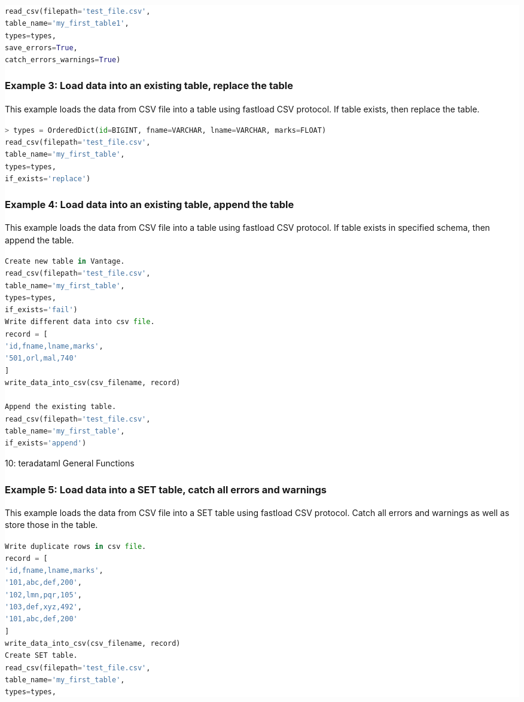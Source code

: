 ```python
read_csv(filepath='test_file.csv',
table_name='my_first_table1',
types=types,
save_errors=True,
catch_errors_warnings=True)
```
### Example 3: Load data into an existing table, replace the table
This example loads the data from CSV file into a table using fastload CSV protocol. If table exists, then
replace the table.
```python
> types = OrderedDict(id=BIGINT, fname=VARCHAR, lname=VARCHAR, marks=FLOAT)
read_csv(filepath='test_file.csv',
table_name='my_first_table',
types=types,
if_exists='replace')
```
### Example 4: Load data into an existing table, append the table
This example loads the data from CSV file into a table using fastload CSV protocol. If table exists in
specified schema, then append the table.
```python
Create new table in Vantage.
read_csv(filepath='test_file.csv',
table_name='my_first_table',
types=types,
if_exists='fail')
Write different data into csv file.
record = [
'id,fname,lname,marks',
'501,orl,mal,740'
]
write_data_into_csv(csv_filename, record)

Append the existing table.
read_csv(filepath='test_file.csv',
table_name='my_first_table',
if_exists='append')
```
10: teradataml General Functions

### Example 5: Load data into a SET table, catch all errors and warnings
This example loads the data from CSV file into a SET table using fastload CSV protocol. Catch all errors
and warnings as well as store those in the table.
```python
Write duplicate rows in csv file.
record = [
'id,fname,lname,marks',
'101,abc,def,200',
'102,lmn,pqr,105',
'103,def,xyz,492',
'101,abc,def,200'
]
write_data_into_csv(csv_filename, record)
Create SET table.
read_csv(filepath='test_file.csv',
table_name='my_first_table',
types=types,
```